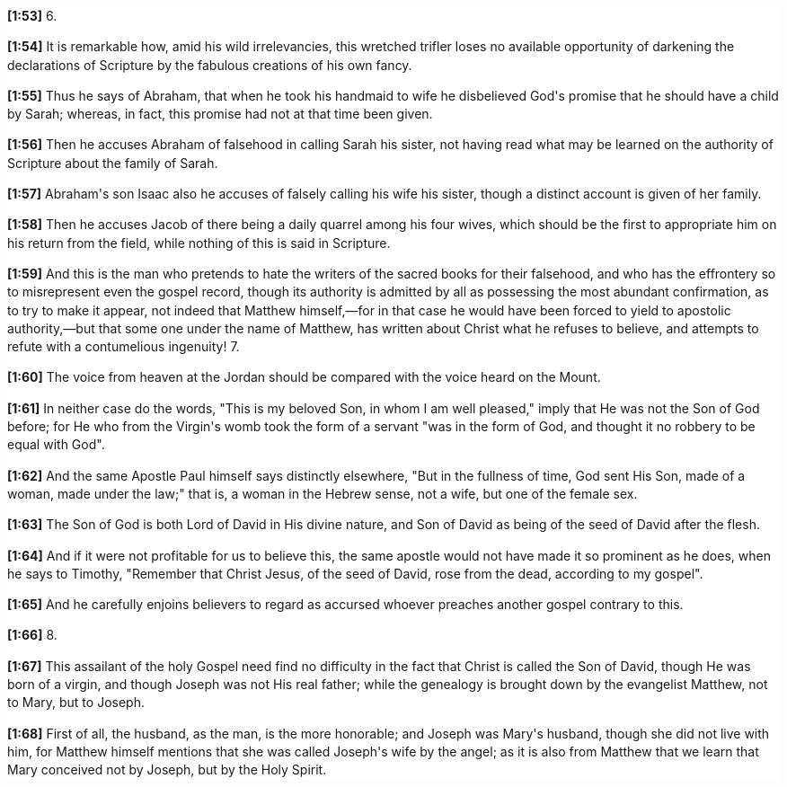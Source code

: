 **[1:53]** 6.

**[1:54]** It is remarkable how, amid his wild irrelevancies, this wretched trifler loses no available opportunity of darkening the declarations of Scripture by the fabulous creations of his own fancy.

**[1:55]** Thus he says of Abraham, that when he took his handmaid to wife he disbelieved God's promise that he should have a child by Sarah; whereas, in fact, this promise had not at that time been given.

**[1:56]** Then he accuses Abraham of falsehood in calling Sarah his sister, not having read what may be learned on the authority of Scripture about the family of Sarah.

**[1:57]** Abraham's son Isaac also he accuses of falsely calling his wife his sister, though a distinct account is given of her family.

**[1:58]** Then he accuses Jacob of there being a daily quarrel among his four wives, which should be the first to appropriate him on his return from the field, while nothing of this is said in Scripture.

**[1:59]** And this is the man who pretends to hate the writers of the sacred books for their falsehood, and who has the effrontery so to misrepresent even the gospel record, though its authority is admitted by all as possessing the most abundant confirmation, as to try to make it appear, not indeed that Matthew himself,—for in that case he would have been forced to yield to apostolic authority,—but that some one under the name of Matthew, has written about Christ what he refuses to believe, and attempts to refute with a contumelious ingenuity!  7.

**[1:60]** The voice from heaven at the Jordan should be compared with the voice heard on the Mount.

**[1:61]** In neither case do the words, "This is my beloved Son, in whom I am well pleased," imply that He was not the Son of God before; for He who from the Virgin's womb took the form of a servant "was in the form of God, and thought it no robbery to be equal with God".

**[1:62]** And the same Apostle Paul himself says distinctly elsewhere, "But in the fullness of time, God sent His Son, made of a woman, made under the law;"  that is, a woman in the Hebrew sense, not a wife, but one of the female sex.

**[1:63]** The Son of God is both Lord of David in His divine nature, and Son of David as being of the seed of David after the flesh.

**[1:64]** And if it were not profitable for us to believe this, the same apostle would not have made it so prominent as he does, when he says to Timothy, "Remember that Christ Jesus, of the seed of David, rose from the dead, according to my gospel".

**[1:65]** And he carefully enjoins believers to regard as accursed whoever preaches another gospel contrary to this.

**[1:66]** 8.

**[1:67]** This assailant of the holy Gospel need find no difficulty in the fact that Christ is called the Son of David, though He was born of a virgin, and though Joseph was not His real father; while the genealogy is brought down by the evangelist Matthew, not to Mary, but to Joseph.

**[1:68]** First of all, the husband, as the man, is the more honorable; and Joseph was Mary's husband, though she did not live with him, for Matthew himself mentions that she was called Joseph's wife by the angel; as it is also from Matthew that we learn that Mary conceived not by Joseph, but by the Holy Spirit.
